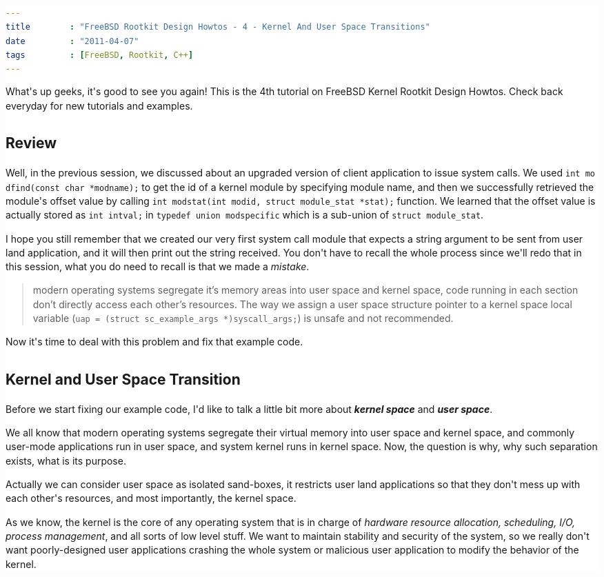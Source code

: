 ```yaml
---
title        : "FreeBSD Rootkit Design Howtos - 4 - Kernel And User Space Transitions"
date         : "2011-04-07"
tags         : [FreeBSD, Rootkit, C++]
---
```


What's up geeks, it's good to see you again! This is the 4th tutorial on FreeBSD
Kernel Rootkit Design Howtos. Check back everyday for new tutorials and
examples.

## Review

Well, in the previous session, we discussed about an upgraded version of client
application to issue system calls. We used `int modfind(const char *modname);` to
get the id of a kernel module by specifying module name, and then we
successfully retrieved the module's offset value by calling  `int modstat(int
modid, struct module_stat *stat);` function. We learned that the offset value is
actually stored as `int intval;` in `typedef union modspecific` which is a sub-union
of `struct module_stat`.

I hope you still remember that we created our very first system call module that
expects a string argument to be sent from user land application, and it will
then print out the string received. You don't have to recall the whole process
since we'll redo that in this session, what you do need to recall is that we
made a *mistake*.

> modern operating systems segregate it’s memory areas into user space and
> kernel space, code running in each section don’t directly access each other’s
> resources. The way we assign a user space structure pointer to a kernel space
> local variable  (`uap = (struct sc_example_args *)syscall_args;`) is unsafe and
> not recommended.

Now it's time to deal with this problem and fix that example code.

## Kernel and User Space Transition

Before we start fixing our example code, I'd like to talk a little bit more
about ***kernel space*** and ***user space***.

We all know that modern operating systems segregate their virtual memory into
user space and kernel space, and commonly user-mode applications run in user
space, and system kernel runs in kernel space. Now, the question is why, why
such separation exists, what is its purpose.

Actually we can consider user space as isolated sand-boxes, it restricts user
land applications so that they don't mess up with each other's resources, and
most importantly, the kernel space.

As we know, the kernel is the core of any operating system that is in charge of
*hardware resource allocation, scheduling, I/O, process management*, and all sorts
of low level stuff. We want to maintain stability and security of the system, so
we really don't want poorly-designed user applications crashing the whole system
or malicious user application to modify the behavior of the kernel.
